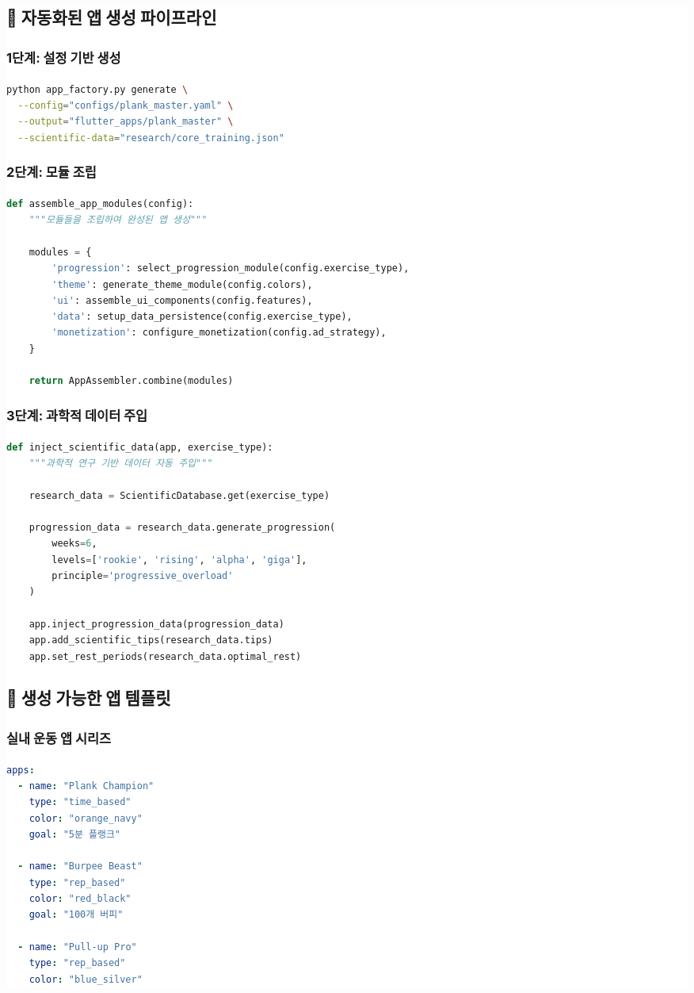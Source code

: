 ## 🚀 자동화된 앱 생성 파이프라인

### 1단계: 설정 기반 생성
```bash
python app_factory.py generate \
  --config="configs/plank_master.yaml" \
  --output="flutter_apps/plank_master" \
  --scientific-data="research/core_training.json"
```

### 2단계: 모듈 조립
```python
def assemble_app_modules(config):
    """모듈들을 조립하여 완성된 앱 생성"""

    modules = {
        'progression': select_progression_module(config.exercise_type),
        'theme': generate_theme_module(config.colors),
        'ui': assemble_ui_components(config.features),
        'data': setup_data_persistence(config.exercise_type),
        'monetization': configure_monetization(config.ad_strategy),
    }

    return AppAssembler.combine(modules)
```

### 3단계: 과학적 데이터 주입
```python
def inject_scientific_data(app, exercise_type):
    """과학적 연구 기반 데이터 자동 주입"""

    research_data = ScientificDatabase.get(exercise_type)

    progression_data = research_data.generate_progression(
        weeks=6,
        levels=['rookie', 'rising', 'alpha', 'giga'],
        principle='progressive_overload'
    )

    app.inject_progression_data(progression_data)
    app.add_scientific_tips(research_data.tips)
    app.set_rest_periods(research_data.optimal_rest)
```

## 📱 생성 가능한 앱 템플릿

### 실내 운동 앱 시리즈
```yaml
apps:
  - name: "Plank Champion"
    type: "time_based"
    color: "orange_navy"
    goal: "5분 플랭크"

  - name: "Burpee Beast"
    type: "rep_based"
    color: "red_black"
    goal: "100개 버피"

  - name: "Pull-up Pro"
    type: "rep_based"
    color: "blue_silver"
```